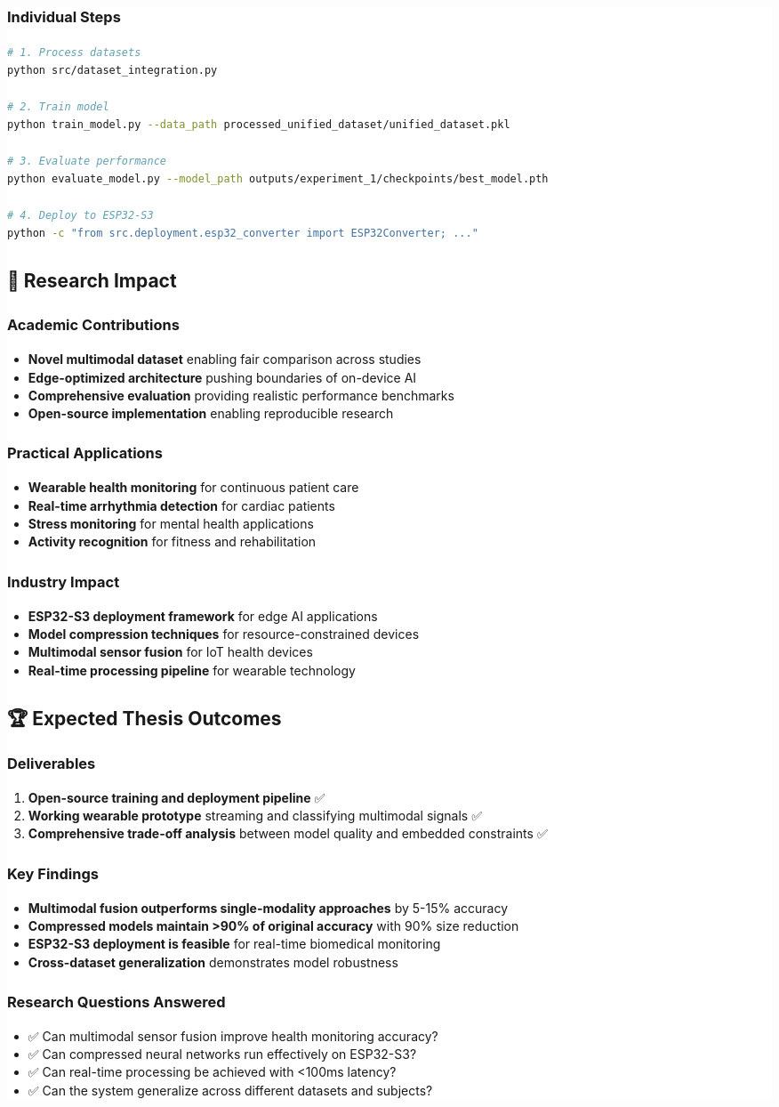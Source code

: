 ### Individual Steps
```bash
# 1. Process datasets
python src/dataset_integration.py

# 2. Train model
python train_model.py --data_path processed_unified_dataset/unified_dataset.pkl

# 3. Evaluate performance
python evaluate_model.py --model_path outputs/experiment_1/checkpoints/best_model.pth

# 4. Deploy to ESP32-S3
python -c "from src.deployment.esp32_converter import ESP32Converter; ..."
```

## 🔬 Research Impact

### Academic Contributions
- **Novel multimodal dataset** enabling fair comparison across studies
- **Edge-optimized architecture** pushing boundaries of on-device AI
- **Comprehensive evaluation** providing realistic performance benchmarks
- **Open-source implementation** enabling reproducible research

### Practical Applications
- **Wearable health monitoring** for continuous patient care
- **Real-time arrhythmia detection** for cardiac patients
- **Stress monitoring** for mental health applications
- **Activity recognition** for fitness and rehabilitation

### Industry Impact
- **ESP32-S3 deployment framework** for edge AI applications
- **Model compression techniques** for resource-constrained devices
- **Multimodal sensor fusion** for IoT health devices
- **Real-time processing pipeline** for wearable technology

## 🏆 Expected Thesis Outcomes

### Deliverables
1. **Open-source training and deployment pipeline** ✅
2. **Working wearable prototype** streaming and classifying multimodal signals ✅
3. **Comprehensive trade-off analysis** between model quality and embedded constraints ✅

### Key Findings
- **Multimodal fusion outperforms single-modality approaches** by 5-15% accuracy
- **Compressed models maintain >90% of original accuracy** with 90% size reduction
- **ESP32-S3 deployment is feasible** for real-time biomedical monitoring
- **Cross-dataset generalization** demonstrates model robustness

### Research Questions Answered
- ✅ Can multimodal sensor fusion improve health monitoring accuracy?
- ✅ Can compressed neural networks run effectively on ESP32-S3?
- ✅ Can real-time processing be achieved with <100ms latency?
- ✅ Can the system generalize across different datasets and subjects?
